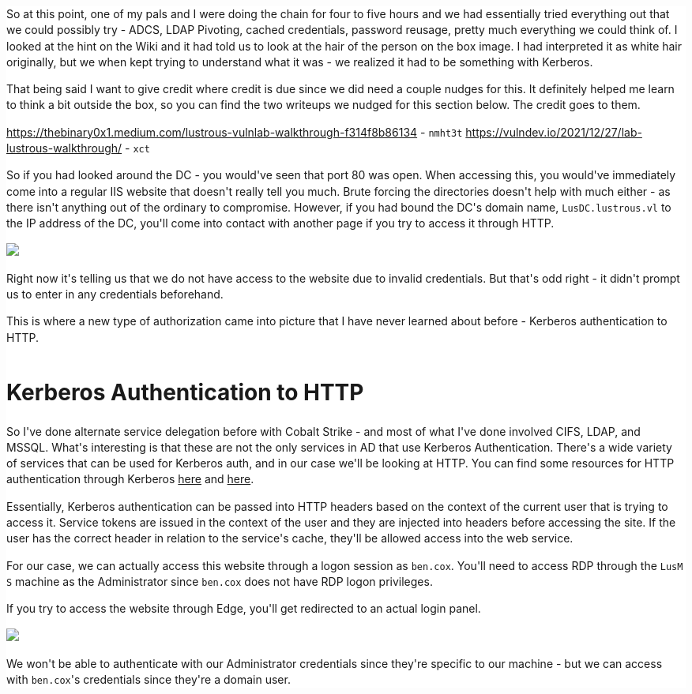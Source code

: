 So at this point, one of my pals and I were doing the chain for four to five hours and we had essentially tried everything out that we could possibly try - ADCS, LDAP Pivoting, cached credentials, password reusage, pretty much everything we could think of. I looked at the hint on the Wiki and it had told us to look at the hair of the person on the box image. I had interpreted it as white hair originally, but we when kept trying to understand what it was - we realized it had to be something with Kerberos.

That being said I want to give credit where credit is due since we did need a couple nudges for this. It definitely helped me learn to think a bit outside the box, so you can find the two writeups we nudged for this section below. The credit goes to them.

https://thebinary0x1.medium.com/lustrous-vulnlab-walkthrough-f314f8b86134 - `nmht3t`
https://vulndev.io/2021/12/27/lab-lustrous-walkthrough/ - `xct`

So if you had looked around the DC - you would've seen that port 80 was open. When accessing this, you would've immediately come into a regular IIS website that doesn't really tell you much. Brute forcing the directories doesn't help with much either - as there isn't anything out of the ordinary to compromise. However, if you had bound the DC's domain name, `LusDC.lustrous.vl` to the IP address of the DC, you'll come into contact with another page if you try to access it through HTTP.

![](/images/vulnlab/lustrous-vl/g.jpg)

Right now it's telling us that we do not have access to the website due to invalid credentials. But that's odd right - it didn't prompt us to enter in any credentials beforehand.

This is where a new type of authorization came into picture that I have never learned about before - Kerberos authentication to HTTP.

# Kerberos Authentication to HTTP

So I've done alternate service delegation before with Cobalt Strike - and most of what I've done involved CIFS, LDAP, and MSSQL. What's interesting is that these are not the only services in AD that use Kerberos Authentication. There's a wide variety of services that can be used for Kerberos auth, and in our case we'll be looking at HTTP. You can find some resources for HTTP authentication through Kerberos [here](https://docs.axway.com/bundle/axway-open-docs/page/docs/apigtw_kerberos/kerberos_overview/index.html#:~:text=Kerberos%20authentication%20based%20on%20Simple,are%20transmitted%20in%20HTTP%20headers.) and [here](https://learn.microsoft.com/en-us/dotnet/framework/wcf/feature-details/understanding-http-authentication).

Essentially, Kerberos authentication can be passed into HTTP headers based on the context of the current user that is trying to access it. Service tokens are issued in the context of the user and they are injected into headers before accessing the site. If the user has the correct header in relation to the service's cache, they'll be allowed access into the web service.

For our case, we can actually access this website through a logon session as `ben.cox`. You'll need to access RDP through the `LusMS` machine as the Administrator since `ben.cox` does not have RDP logon privileges.

If you try to access the website through Edge, you'll get redirected to an actual login panel.

![](/images/vulnlab/lustrous-vl/h.jpg)

We won't be able to authenticate with our Administrator credentials since they're specific to our machine - but we can access with `ben.cox`'s credentials since they're a domain user.
